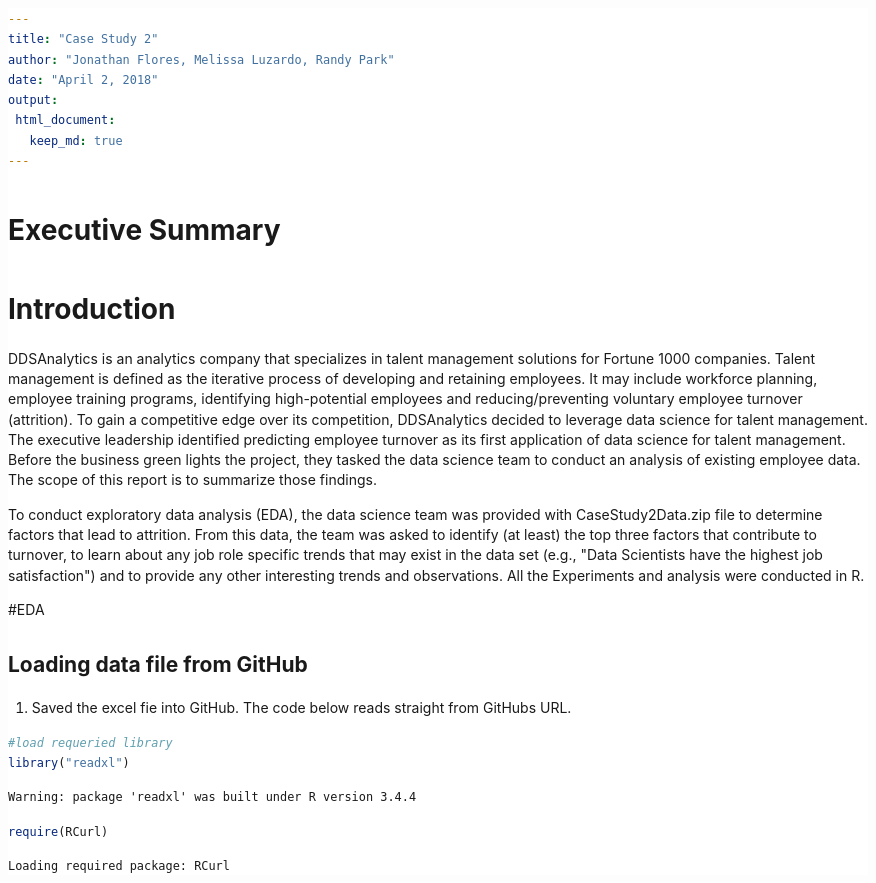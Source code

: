 ```yaml
---
title: "Case Study 2"
author: "Jonathan Flores, Melissa Luzardo, Randy Park"
date: "April 2, 2018"
output: 
 html_document:
   keep_md: true
---
```

# Executive Summary

# Introduction
DDSAnalytics is an analytics company that specializes in talent management solutions for Fortune 1000 companies. Talent management is defined as the iterative process of developing and retaining employees. It may include workforce planning, employee training programs, identifying high-potential employees and reducing/preventing voluntary employee turnover (attrition). To gain a competitive edge over its competition, DDSAnalytics decided to leverage data science for talent management. The executive leadership identified predicting employee turnover as its first application of data science for talent management. Before the business green lights the project, they tasked the data science team to conduct an analysis of existing employee data. The scope of this report is to summarize those findings.

To conduct exploratory data analysis (EDA), the data science team was provided with CaseStudy2Data.zip file to determine factors that lead to attrition. From this data, the team was asked to identify (at least) the top three factors that contribute to turnover, to learn about any job role specific trends that may exist in the data set (e.g., "Data Scientists have the highest job satisfaction") and to provide any other interesting trends and observations. All the Experiments and analysis were conducted in R. 

#EDA

## Loading data file from GitHub
1. Saved the excel fie into GitHub. The code below reads straight from GitHubs URL.


```r
#load requeried library
library("readxl")
```

```
Warning: package 'readxl' was built under R version 3.4.4
```

```r
require(RCurl)
```

```
Loading required package: RCurl
```
